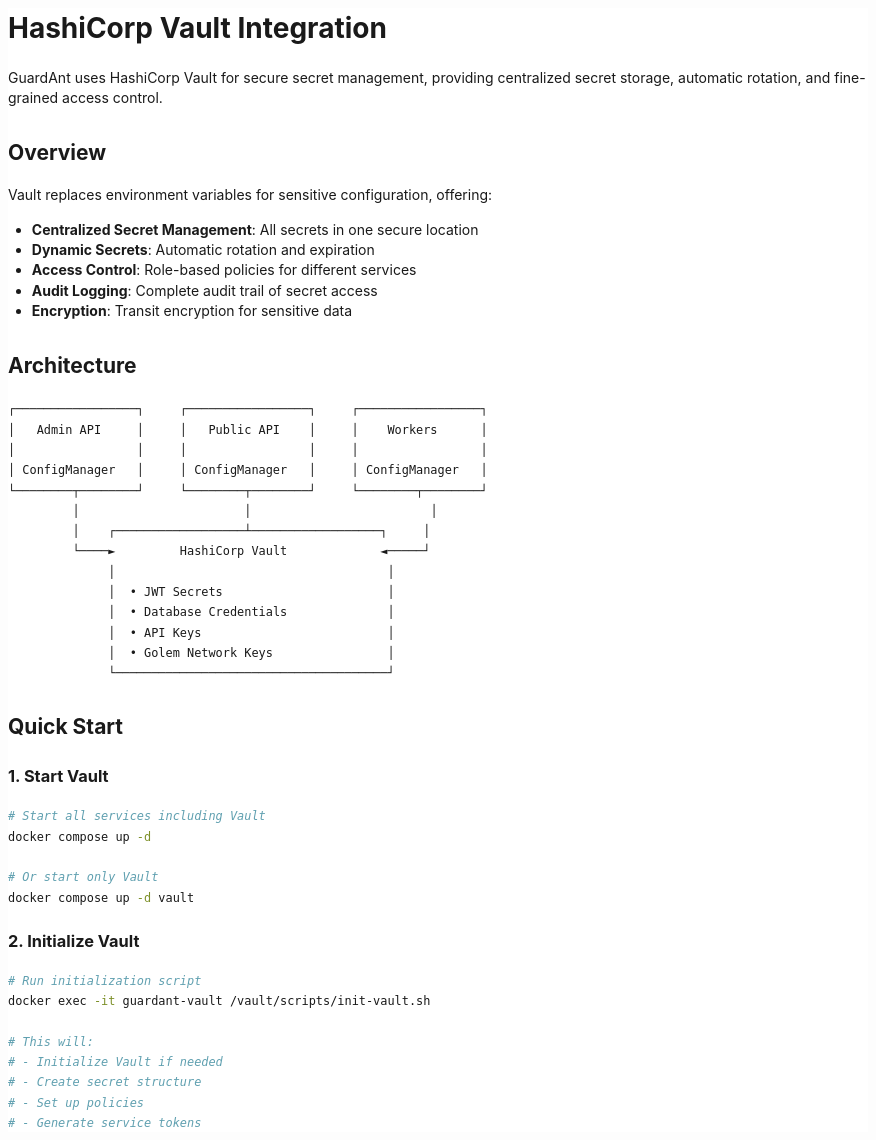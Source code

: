 # HashiCorp Vault Integration

GuardAnt uses HashiCorp Vault for secure secret management, providing centralized secret storage, automatic rotation, and fine-grained access control.

## Overview

Vault replaces environment variables for sensitive configuration, offering:
- **Centralized Secret Management**: All secrets in one secure location
- **Dynamic Secrets**: Automatic rotation and expiration
- **Access Control**: Role-based policies for different services
- **Audit Logging**: Complete audit trail of secret access
- **Encryption**: Transit encryption for sensitive data

## Architecture

```
┌─────────────────┐     ┌─────────────────┐     ┌─────────────────┐
│   Admin API     │     │   Public API    │     │    Workers      │
│                 │     │                 │     │                 │
│ ConfigManager   │     │ ConfigManager   │     │ ConfigManager   │
└────────┬────────┘     └────────┬────────┘     └────────┬────────┘
         │                       │                         │
         │    ┌──────────────────┴──────────────────┐     │
         └────►         HashiCorp Vault             ◄─────┘
              │                                      │
              │  • JWT Secrets                       │
              │  • Database Credentials              │
              │  • API Keys                          │
              │  • Golem Network Keys                │
              └──────────────────────────────────────┘
```

## Quick Start

### 1. Start Vault

```bash
# Start all services including Vault
docker compose up -d

# Or start only Vault
docker compose up -d vault
```

### 2. Initialize Vault

```bash
# Run initialization script
docker exec -it guardant-vault /vault/scripts/init-vault.sh

# This will:
# - Initialize Vault if needed
# - Create secret structure
# - Set up policies
# - Generate service tokens
```
